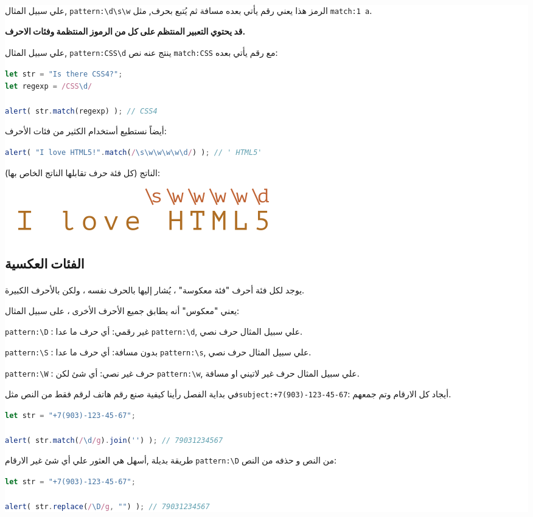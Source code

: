 علي سبيل المثال, `pattern:\d\s\w` الرمز هذا يعني رقم يأتي بعده مسافة ثم يُتبع بحرف, مثل `match:1 a`.

**قد يحتوي التعبير المنتظم على كل من الرموز المنتظمة وفئات الاحرف.**

علي سبيل المثال, `pattern:CSS\d` ينتج عنه نص `match:CSS` مع رقم يأتي بعده:

```js run
let str = "Is there CSS4?";
let regexp = /CSS\d/

alert( str.match(regexp) ); // CSS4
```

أيضاً نستطيع أستخدام الكثير من فئات الأحرف:

```js run
alert( "I love HTML5!".match(/\s\w\w\w\w\d/) ); // ' HTML5'
```

الناتج (كل فئة حرف تقابلها الناتج الخاص بها):

![](love-html5-classes.svg)

## الفئات العكسية

يوجد لكل فئة أحرف "فئة معكوسة" ، يُشار إليها بالحرف نفسه ، ولكن بالأحرف الكبيرة.

يعني "معكوس" أنه يطابق جميع الأحرف الأخرى ، على سبيل المثال:

`pattern:\D`
: غير رقمي: أي حرف ما عدا `pattern:\d`, علي سبيل المثال حرف نصي.

`pattern:\S`
: بدون مسافة: أي حرف ما عدا `pattern:\s`, علي سبيل المثال حرف نصي.

`pattern:\W`
: حرف غير نصي: أي شئ لكن `pattern:\w`, علي سبيل المثال حرف غير لاتيني او مسافة.

في بداية الفصل رأينا كيفية صنع رقم هاتف لرقم فقط من النص مثل`subject:+7(903)-123-45-67`: أيجاد كل الارقام وتم جمعهم.

```js run
let str = "+7(903)-123-45-67";

alert( str.match(/\d/g).join('') ); // 79031234567
```

طريقة بديلة ,أسهل هي العثور علي أي شئ غير الارقام `pattern:\D` من النص و حذفه من النص:

```js run
let str = "+7(903)-123-45-67";

alert( str.replace(/\D/g, "") ); // 79031234567
```
